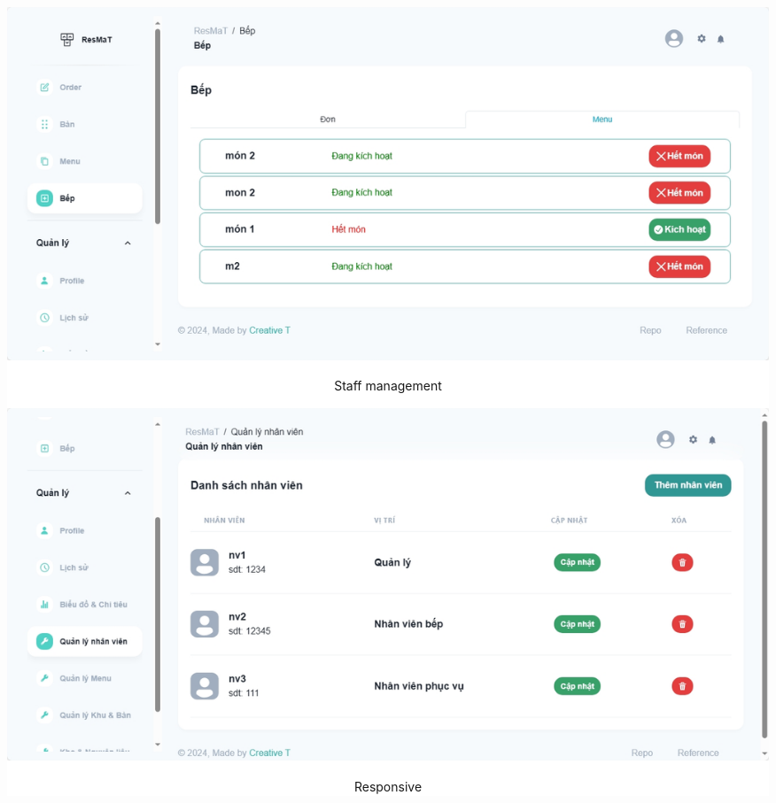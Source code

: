   <img src="https://github.com/ThuanThien171/Restaurant-Manager/blob/adeebf77a14bf67206393536cf113fa5e369e3ea/image/kitchen.png" width="100%" />
  <br />
  <p align="center">
  Staff management  
  </p>

  <img src="https://github.com/ThuanThien171/Restaurant-Manager/blob/94ce4a8ad000ba6ed247ae9ee3fc7ed7f77d527f/image/staff-manage.png" width="100%" />
  <br />
  <p align="center">
  Responsive  
  </p>
<div>